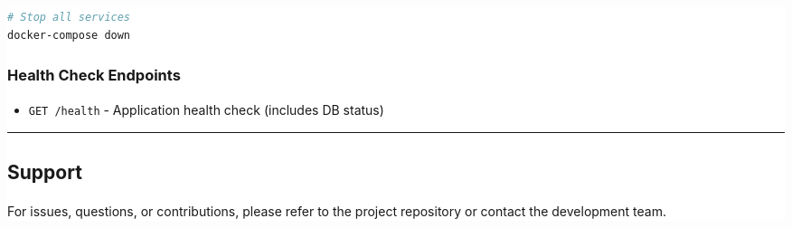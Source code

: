 ```bash
# Stop all services
docker-compose down
```

### Health Check Endpoints

- `GET /health` - Application health check (includes DB status)

---

## Support

For issues, questions, or contributions, please refer to the project repository or contact the development team.

